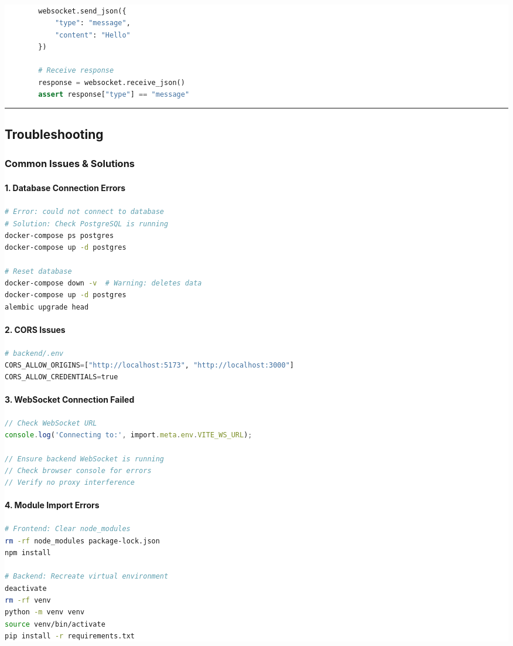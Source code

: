 ```python
        websocket.send_json({
            "type": "message",
            "content": "Hello"
        })

        # Receive response
        response = websocket.receive_json()
        assert response["type"] == "message"
```

---

## Troubleshooting

### Common Issues & Solutions

#### 1. Database Connection Errors
```bash
# Error: could not connect to database
# Solution: Check PostgreSQL is running
docker-compose ps postgres
docker-compose up -d postgres

# Reset database
docker-compose down -v  # Warning: deletes data
docker-compose up -d postgres
alembic upgrade head
```

#### 2. CORS Issues
```python
# backend/.env
CORS_ALLOW_ORIGINS=["http://localhost:5173", "http://localhost:3000"]
CORS_ALLOW_CREDENTIALS=true
```

#### 3. WebSocket Connection Failed
```typescript
// Check WebSocket URL
console.log('Connecting to:', import.meta.env.VITE_WS_URL);

// Ensure backend WebSocket is running
// Check browser console for errors
// Verify no proxy interference
```

#### 4. Module Import Errors
```bash
# Frontend: Clear node_modules
rm -rf node_modules package-lock.json
npm install

# Backend: Recreate virtual environment
deactivate
rm -rf venv
python -m venv venv
source venv/bin/activate
pip install -r requirements.txt
```
